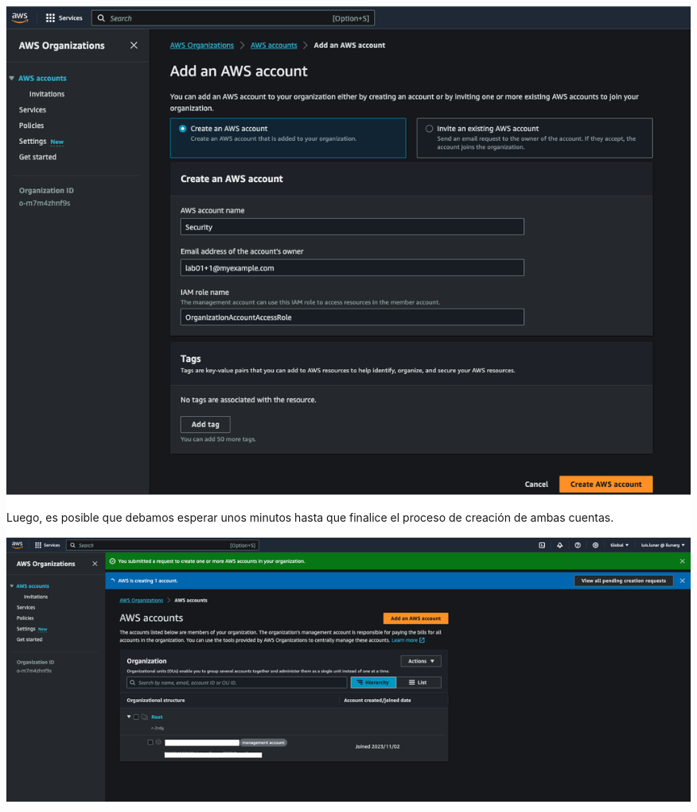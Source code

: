 ![Creacion de cuentas AWS organization-3](./img/imagen3.png)

Luego, es posible que debamos esperar unos minutos hasta que finalice el proceso de creación de ambas cuentas.

![Creacion de cuentas AWS organization-4](./img/imagen4.png)
